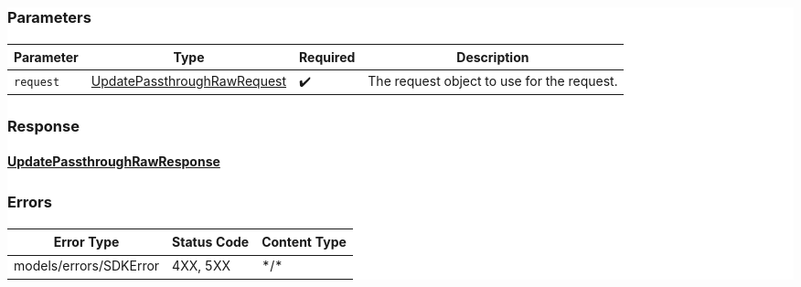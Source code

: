 ### Parameters

| Parameter                                                                             | Type                                                                                  | Required                                                                              | Description                                                                           |
| ------------------------------------------------------------------------------------- | ------------------------------------------------------------------------------------- | ------------------------------------------------------------------------------------- | ------------------------------------------------------------------------------------- |
| `request`                                                                             | [UpdatePassthroughRawRequest](../../models/operations/UpdatePassthroughRawRequest.md) | :heavy_check_mark:                                                                    | The request object to use for the request.                                            |

### Response

**[UpdatePassthroughRawResponse](../../models/operations/UpdatePassthroughRawResponse.md)**

### Errors

| Error Type             | Status Code            | Content Type           |
| ---------------------- | ---------------------- | ---------------------- |
| models/errors/SDKError | 4XX, 5XX               | \*/\*                  |